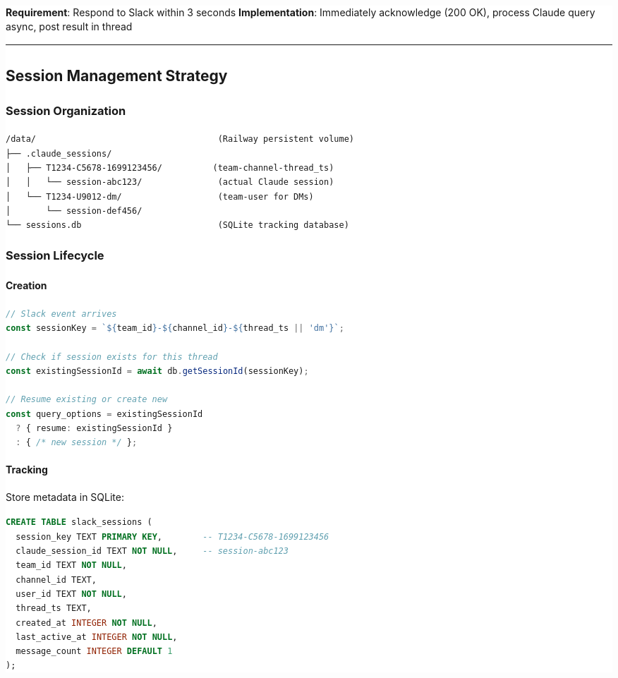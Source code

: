 **Requirement**: Respond to Slack within 3 seconds
**Implementation**: Immediately acknowledge (200 OK), process Claude query async, post result in thread

---

## Session Management Strategy

### Session Organization

```
/data/                                    (Railway persistent volume)
├── .claude_sessions/
│   ├── T1234-C5678-1699123456/          (team-channel-thread_ts)
│   │   └── session-abc123/               (actual Claude session)
│   └── T1234-U9012-dm/                   (team-user for DMs)
│       └── session-def456/
└── sessions.db                           (SQLite tracking database)
```

### Session Lifecycle

#### Creation
```typescript
// Slack event arrives
const sessionKey = `${team_id}-${channel_id}-${thread_ts || 'dm'}`;

// Check if session exists for this thread
const existingSessionId = await db.getSessionId(sessionKey);

// Resume existing or create new
const query_options = existingSessionId
  ? { resume: existingSessionId }
  : { /* new session */ };
```

#### Tracking
Store metadata in SQLite:
```sql
CREATE TABLE slack_sessions (
  session_key TEXT PRIMARY KEY,        -- T1234-C5678-1699123456
  claude_session_id TEXT NOT NULL,     -- session-abc123
  team_id TEXT NOT NULL,
  channel_id TEXT,
  user_id TEXT NOT NULL,
  thread_ts TEXT,
  created_at INTEGER NOT NULL,
  last_active_at INTEGER NOT NULL,
  message_count INTEGER DEFAULT 1
);
```
